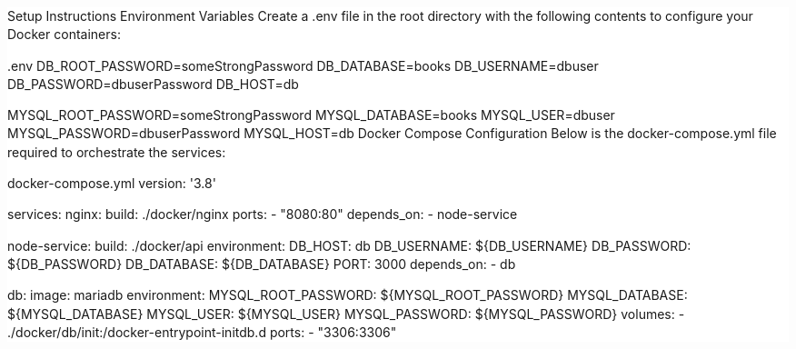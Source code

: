 Setup Instructions
Environment Variables
Create a .env file in the root directory with the following contents to configure your Docker containers:

.env
DB_ROOT_PASSWORD=someStrongPassword
DB_DATABASE=books
DB_USERNAME=dbuser
DB_PASSWORD=dbuserPassword
DB_HOST=db

MYSQL_ROOT_PASSWORD=someStrongPassword
MYSQL_DATABASE=books
MYSQL_USER=dbuser
MYSQL_PASSWORD=dbuserPassword
MYSQL_HOST=db
Docker Compose Configuration
Below is the docker-compose.yml file required to orchestrate the services:

docker-compose.yml
version: '3.8'

services:
  nginx:
    build: ./docker/nginx
    ports:
      - "8080:80"
    depends_on:
      - node-service

  node-service:
    build: ./docker/api
    environment:
      DB_HOST: db
      DB_USERNAME: ${DB_USERNAME}
      DB_PASSWORD: ${DB_PASSWORD}
      DB_DATABASE: ${DB_DATABASE}
      PORT: 3000
    depends_on:
      - db

  db:
    image: mariadb
    environment:
      MYSQL_ROOT_PASSWORD: ${MYSQL_ROOT_PASSWORD}
      MYSQL_DATABASE: ${MYSQL_DATABASE}
      MYSQL_USER: ${MYSQL_USER}
      MYSQL_PASSWORD: ${MYSQL_PASSWORD}
    volumes:
      - ./docker/db/init:/docker-entrypoint-initdb.d
    ports:
      - "3306:3306"
